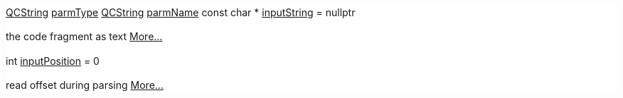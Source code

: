 <tr class="doxyMemberIndexItem">
<td class="doxyMemberIndexItemType" align="left" valign="top"><a href="/web-doxygen/docs/api/classes/qcstring">QCString</a></td>
<td class="doxyMemberIndexItemName" align="left" valign="top"><a href="#a60d6e385c61e29eff2b675cc5b80d659">parmType</a></td>
</tr>
<tr class="doxyMemberIndexDescription">
<td class="doxyMemberIndexDescriptionLeft"></td>
<td class="doxyMemberIndexDescriptionRight">
</td>
</tr>
<tr class="doxyMemberIndexSeparator">
<td class="doxyMemberIndexSeparator" colspan="2"></td>
</tr>

<tr class="doxyMemberIndexItem">
<td class="doxyMemberIndexItemType" align="left" valign="top"><a href="/web-doxygen/docs/api/classes/qcstring">QCString</a></td>
<td class="doxyMemberIndexItemName" align="left" valign="top"><a href="#ab109d64720fe5e5c8ced143973300ba3">parmName</a></td>
</tr>
<tr class="doxyMemberIndexDescription">
<td class="doxyMemberIndexDescriptionLeft"></td>
<td class="doxyMemberIndexDescriptionRight">
</td>
</tr>
<tr class="doxyMemberIndexSeparator">
<td class="doxyMemberIndexSeparator" colspan="2"></td>
</tr>

<tr class="doxyMemberIndexItem">
<td class="doxyMemberIndexItemType" align="left" valign="top">const char *</td>
<td class="doxyMemberIndexItemName" align="left" valign="top"><a href="#a91ee27dd6d3710979a18ff4f5a265c0d">inputString</a> = nullptr</td>
</tr>
<tr class="doxyMemberIndexDescription">
<td class="doxyMemberIndexDescriptionLeft"></td>
<td class="doxyMemberIndexDescriptionRight">
<p>the code fragment as text <a href="#a91ee27dd6d3710979a18ff4f5a265c0d">More...</a></p>
</td>
</tr>
<tr class="doxyMemberIndexSeparator">
<td class="doxyMemberIndexSeparator" colspan="2"></td>
</tr>

<tr class="doxyMemberIndexItem">
<td class="doxyMemberIndexItemType" align="left" valign="top">int</td>
<td class="doxyMemberIndexItemName" align="left" valign="top"><a href="#a4b50bae46dcc4465f0febbf393a5b0a5">inputPosition</a> = 0</td>
</tr>
<tr class="doxyMemberIndexDescription">
<td class="doxyMemberIndexDescriptionLeft"></td>
<td class="doxyMemberIndexDescriptionRight">
<p>read offset during parsing <a href="#a4b50bae46dcc4465f0febbf393a5b0a5">More...</a></p>
</td>
</tr>
<tr class="doxyMemberIndexSeparator">
<td class="doxyMemberIndexSeparator" colspan="2"></td>
</tr>
